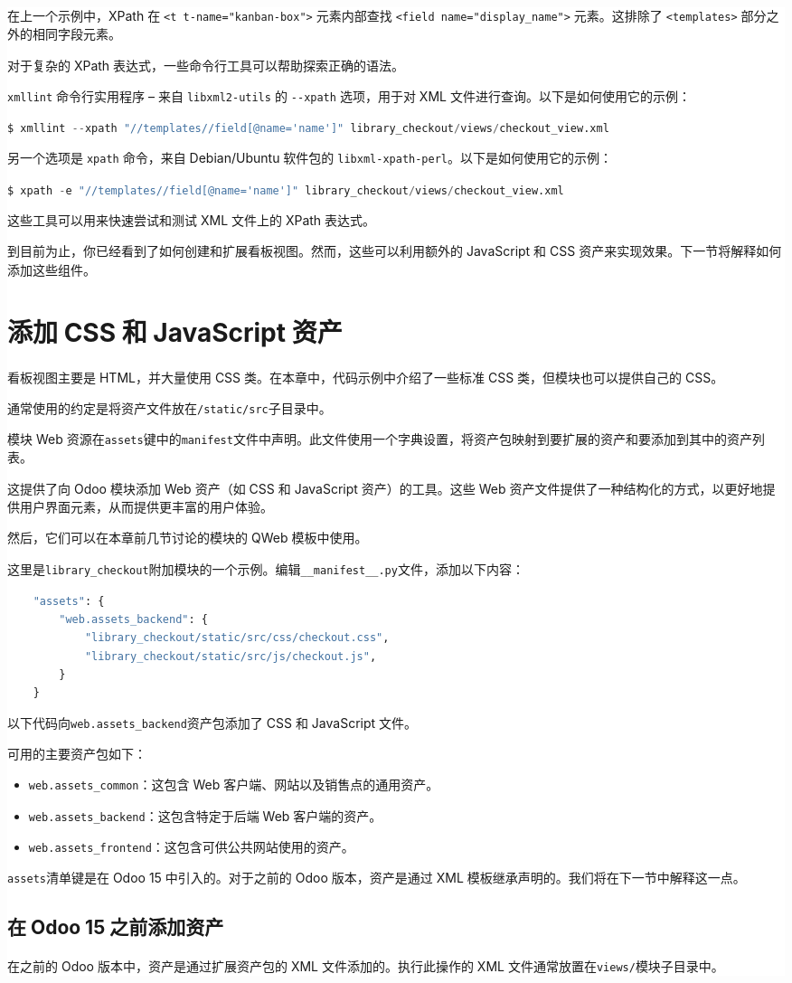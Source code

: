 在上一个示例中，XPath 在 `<t t-name="kanban-box">` 元素内部查找 `<field name="display_name">` 元素。这排除了 `<templates>` 部分之外的相同字段元素。

对于复杂的 XPath 表达式，一些命令行工具可以帮助探索正确的语法。 

`xmllint` 命令行实用程序 – 来自 `libxml2-utils` 的 `--xpath` 选项，用于对 XML 文件进行查询。以下是如何使用它的示例：

```py
$ xmllint --xpath "//templates//field[@name='name']" library_checkout/views/checkout_view.xml
```

另一个选项是 `xpath` 命令，来自 Debian/Ubuntu 软件包的 `libxml-xpath-perl`。以下是如何使用它的示例：

```py
$ xpath -e "//templates//field[@name='name']" library_checkout/views/checkout_view.xml
```

这些工具可以用来快速尝试和测试 XML 文件上的 XPath 表达式。

到目前为止，你已经看到了如何创建和扩展看板视图。然而，这些可以利用额外的 JavaScript 和 CSS 资产来实现效果。下一节将解释如何添加这些组件。

# 添加 CSS 和 JavaScript 资产

看板视图主要是 HTML，并大量使用 CSS 类。在本章中，代码示例中介绍了一些标准 CSS 类，但模块也可以提供自己的 CSS。

通常使用的约定是将资产文件放在`/static/src`子目录中。

模块 Web 资源在`assets`键中的`manifest`文件中声明。此文件使用一个字典设置，将资产包映射到要扩展的资产和要添加到其中的资产列表。

这提供了向 Odoo 模块添加 Web 资产（如 CSS 和 JavaScript 资产）的工具。这些 Web 资产文件提供了一种结构化的方式，以更好地提供用户界面元素，从而提供更丰富的用户体验。

然后，它们可以在本章前几节讨论的模块的 QWeb 模板中使用。

这里是`library_checkout`附加模块的一个示例。编辑`__manifest__.py`文件，添加以下内容：

```py
    "assets": {
        "web.assets_backend": {
            "library_checkout/static/src/css/checkout.css",
            "library_checkout/static/src/js/checkout.js",
        }
    }
```

以下代码向`web.assets_backend`资产包添加了 CSS 和 JavaScript 文件。

可用的主要资产包如下：

+   `web.assets_common`：这包含 Web 客户端、网站以及销售点的通用资产。

+   `web.assets_backend`：这包含特定于后端 Web 客户端的资产。

+   `web.assets_frontend`：这包含可供公共网站使用的资产。

`assets`清单键是在 Odoo 15 中引入的。对于之前的 Odoo 版本，资产是通过 XML 模板继承声明的。我们将在下一节中解释这一点。

## 在 Odoo 15 之前添加资产

在之前的 Odoo 版本中，资产是通过扩展资产包的 XML 文件添加的。执行此操作的 XML 文件通常放置在`views/`模块子目录中。
